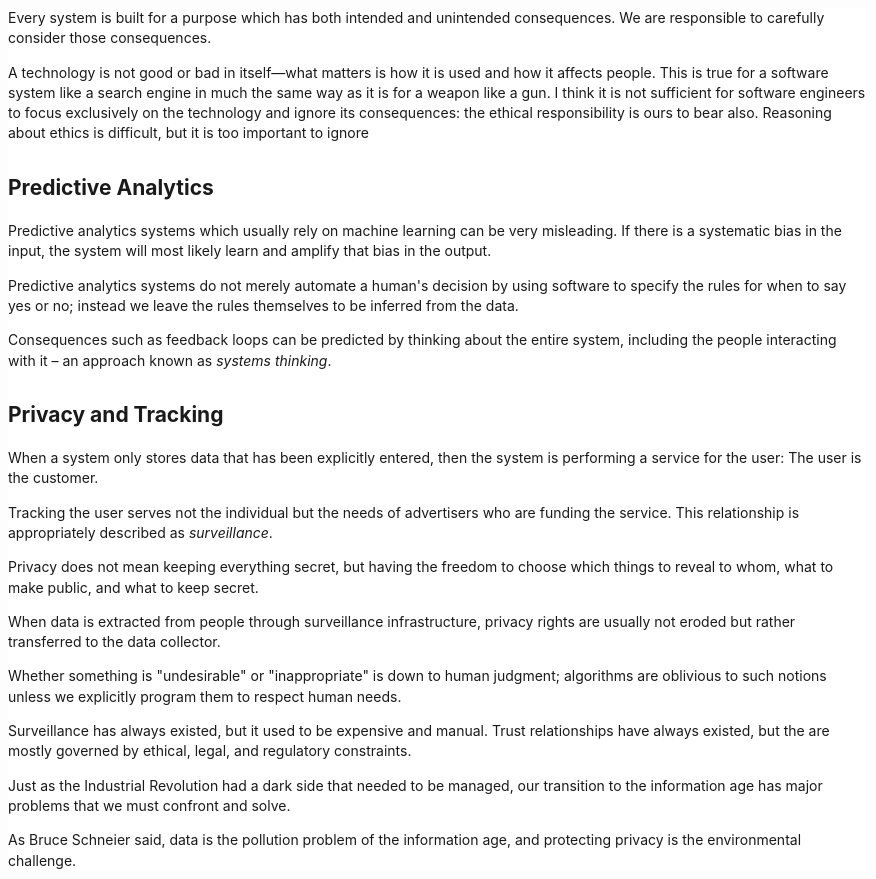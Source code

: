 Every system is built for a purpose which has both intended and unintended consequences. We are responsible to carefully consider those consequences.

A technology is not good or bad in itself—what matters is how it is used and how it affects people. This is true for a software system like a search engine in much the same way as it is for a weapon like a gun. I think it is not sufficient for software engineers to focus exclusively on the technology and ignore its consequences: the ethical responsibility is ours to bear also. Reasoning about ethics is difficult, but it is too important to ignore

## Predictive Analytics

Predictive analytics systems which usually rely on machine learning can be very misleading. If there is a systematic bias in the input, the system will most likely learn and amplify that bias in the output.

Predictive analytics systems do not merely automate a human's decision by using software to specify the rules for when to say yes or no; instead we leave the rules themselves to be inferred from the data.

Consequences such as feedback loops can be predicted by thinking about the entire system, including the people interacting with it – an approach known as _systems thinking_.

## **Privacy and Tracking**

When a system only stores data that has been explicitly entered, then the system is performing a service for the user: The user is the customer.

Tracking the user serves not the individual but the needs of advertisers who are funding the service. This relationship is appropriately described as _surveillance_.

Privacy does not mean keeping everything secret, but having the freedom to choose which things to reveal to whom, what to make public, and what to keep secret.

When data is extracted from people through surveillance infrastructure, privacy rights are usually not eroded but rather transferred to the data collector.

Whether something is "undesirable" or "inappropriate" is down to human judgment; algorithms are oblivious to such notions unless we explicitly program them to respect human needs.

Surveillance has always existed, but it used to be expensive and manual. Trust relationships have always existed, but the are mostly governed by ethical, legal, and regulatory constraints.

Just as the Industrial Revolution had a dark side that needed to be managed, our transition to the information age has major problems that we must confront and solve.

As Bruce Schneier said, data is the pollution problem of the information age, and protecting privacy is the environmental challenge.

